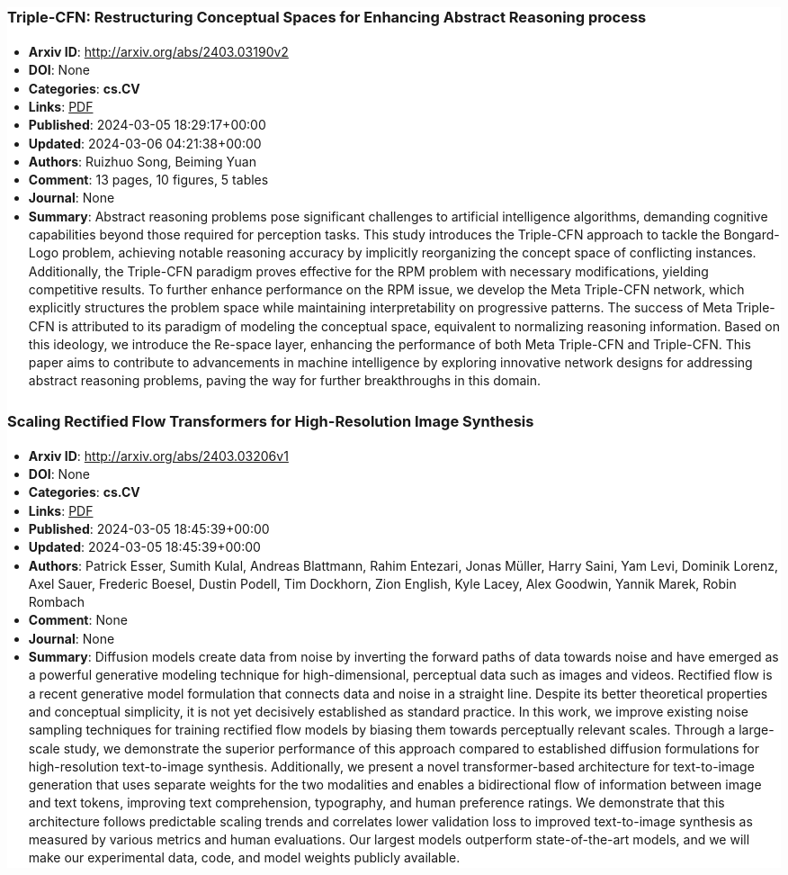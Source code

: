 

### Triple-CFN: Restructuring Conceptual Spaces for Enhancing Abstract Reasoning process
- **Arxiv ID**: http://arxiv.org/abs/2403.03190v2
- **DOI**: None
- **Categories**: **cs.CV**
- **Links**: [PDF](http://arxiv.org/pdf/2403.03190v2)
- **Published**: 2024-03-05 18:29:17+00:00
- **Updated**: 2024-03-06 04:21:38+00:00
- **Authors**: Ruizhuo Song, Beiming Yuan
- **Comment**: 13 pages, 10 figures, 5 tables
- **Journal**: None
- **Summary**: Abstract reasoning problems pose significant challenges to artificial intelligence algorithms, demanding cognitive capabilities beyond those required for perception tasks. This study introduces the Triple-CFN approach to tackle the Bongard-Logo problem, achieving notable reasoning accuracy by implicitly reorganizing the concept space of conflicting instances. Additionally, the Triple-CFN paradigm proves effective for the RPM problem with necessary modifications, yielding competitive results. To further enhance performance on the RPM issue, we develop the Meta Triple-CFN network, which explicitly structures the problem space while maintaining interpretability on progressive patterns. The success of Meta Triple-CFN is attributed to its paradigm of modeling the conceptual space, equivalent to normalizing reasoning information. Based on this ideology, we introduce the Re-space layer, enhancing the performance of both Meta Triple-CFN and Triple-CFN. This paper aims to contribute to advancements in machine intelligence by exploring innovative network designs for addressing abstract reasoning problems, paving the way for further breakthroughs in this domain.



### Scaling Rectified Flow Transformers for High-Resolution Image Synthesis
- **Arxiv ID**: http://arxiv.org/abs/2403.03206v1
- **DOI**: None
- **Categories**: **cs.CV**
- **Links**: [PDF](http://arxiv.org/pdf/2403.03206v1)
- **Published**: 2024-03-05 18:45:39+00:00
- **Updated**: 2024-03-05 18:45:39+00:00
- **Authors**: Patrick Esser, Sumith Kulal, Andreas Blattmann, Rahim Entezari, Jonas Müller, Harry Saini, Yam Levi, Dominik Lorenz, Axel Sauer, Frederic Boesel, Dustin Podell, Tim Dockhorn, Zion English, Kyle Lacey, Alex Goodwin, Yannik Marek, Robin Rombach
- **Comment**: None
- **Journal**: None
- **Summary**: Diffusion models create data from noise by inverting the forward paths of data towards noise and have emerged as a powerful generative modeling technique for high-dimensional, perceptual data such as images and videos. Rectified flow is a recent generative model formulation that connects data and noise in a straight line. Despite its better theoretical properties and conceptual simplicity, it is not yet decisively established as standard practice. In this work, we improve existing noise sampling techniques for training rectified flow models by biasing them towards perceptually relevant scales. Through a large-scale study, we demonstrate the superior performance of this approach compared to established diffusion formulations for high-resolution text-to-image synthesis. Additionally, we present a novel transformer-based architecture for text-to-image generation that uses separate weights for the two modalities and enables a bidirectional flow of information between image and text tokens, improving text comprehension, typography, and human preference ratings. We demonstrate that this architecture follows predictable scaling trends and correlates lower validation loss to improved text-to-image synthesis as measured by various metrics and human evaluations. Our largest models outperform state-of-the-art models, and we will make our experimental data, code, and model weights publicly available.
